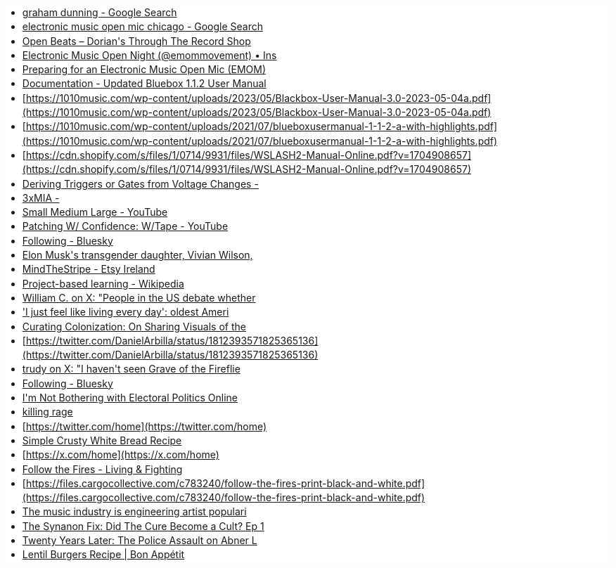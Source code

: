 * [graham dunning - Google Search](https://www.google.com/search?q=graham+dunning&rlz=1CDGOYI_enUS792US792&oq=graham+dunning&gs_lcrp=EgZjaHJvbWUyBggAEEUYOdIBCDk3OTFqMGo3qAIUsAIB4gMEGAEgXw&hl=en-US&sourceid=chrome-mobile&ie=UTF-8)
* [electronic music open mic chicago - Google Search](https://www.google.com/search?q=electronic+music+open+mic+chicago&sca_esv=cbaea3c11033e6c6&rlz=1CDGOYI_enUS792US792&hl=en-US&sxsrf=ADLYWIIXEWlkUXk6r87iCyDODXx-A5FSkg%3A1721882983199&ei=Z9mhZv3tC8C9ptQP74ap8AQ&oq=electronic+music+open+mic+chicago&gs_lp=EhNtb2JpbGUtZ3dzLXdpei1zZXJwIiFlbGVjdHJvbmljIG11c2ljIG9wZW4gbWljIGNoaWNhZ28yCBAAGIAEGKIEMggQABiABBiiBDIIEAAYgAQYogQyCBAAGIAEGKIESMc6UNAdWKE0cAB4A5ABAJgBtgGgAYIFqgEDNC4yuAEDyAEA-AEBmAIIoAKcBcICBBAAGEfCAgQQIxgnwgIIECEYoAEYwwTCAgoQIRigARjDBBgKmAMAiAYBkAYIkgcDNi4yoAetEQ&sclient=mobile-gws-wiz-serp#ip=1)
* [Open Beats – Dorian's Through The Record Shop](https://throughtherecordshop.com/events/open-beats-hosted-by-fess-grandiose-3/)
* [Electronic Music Open Night (@emommovement) • Ins](https://www.instagram.com/emommovement/)
* [Preparing for an Electronic Music Open Mic (EMOM)](https://m.youtube.com/watch?v=u3PxUlMEuGk)
* [Documentation - Updated Bluebox 1.1.2 User Manual](https://forum.1010music.com/forum/products/bluebox-compact-digital-mixer-recorder/learning-material-bluebox/41595-documentation-updated-bluebox-1-1-2-user-manual)
* [https://1010music.com/wp-content/uploads/2023/05/Blackbox-User-Manual-3.0-2023-05-04a.pdf](https://1010music.com/wp-content/uploads/2023/05/Blackbox-User-Manual-3.0-2023-05-04a.pdf)
* [https://1010music.com/wp-content/uploads/2021/07/blueboxusermanual-1-1-2-a-with-highlights.pdf](https://1010music.com/wp-content/uploads/2021/07/blueboxusermanual-1-1-2-a-with-highlights.pdf)
* [https://cdn.shopify.com/s/files/1/0714/9931/files/WSLASH2-Manual-Online.pdf?v=1704908657](https://cdn.shopify.com/s/files/1/0714/9931/files/WSLASH2-Manual-Online.pdf?v=1704908657)
* [Deriving Triggers or Gates from Voltage Changes -](https://modwiggler.com/forum/viewtopic.php?t=170860)
* [3xMIA -](https://happynerding.com/category/3xmia/)
* [Small Medium Large - YouTube](https://m.youtube.com/playlist?list=OLAK5uy_n8u96214VJ64FBG84XAHJ4Iwfvt1ZnQiI)
* [Patching W/ Confidence: W/Tape - YouTube](https://m.youtube.com/watch?v=2RUHr-iX1VE&feature=youtu.be)
* [Following - Bluesky](https://bsky.app/)
* [Elon Musk's transgender daughter, Vivian Wilson,](https://www.nbcnews.com/tech/tech-news/elon-musk-transgender-daughter-vivian-wilson-interview-rcna163665)
* [MindTheStripe - Etsy Ireland](https://www.etsy.com/ie/shop/MindTheStripe)
* [Project-based learning - Wikipedia](https://en.m.wikipedia.org/wiki/Project-based_learning)
* [William C. on X: "People in the US debate whether](https://twitter.com/williamcson/status/1816158803261378944)
* ['I just feel like living every day': oldest Ameri](https://www.theguardian.com/us-news/article/2024/jul/26/oldest-american-longevity?CMP=share_btn_url)
* [Curating Colonization: On Sharing Visuals of the](https://logicmag.io/issue-21-medicine-and-the-body/curating-colonization-on-sharing-visuals-of-the-dead/)
* [https://twitter.com/DanielArbilla/status/1812393571825365136](https://twitter.com/DanielArbilla/status/1812393571825365136)
* [trudy on X: "I haven't seen Grave of the Fireflie](https://twitter.com/thetrudz/status/1817341955610730970)
* [Following - Bluesky](https://bsky.app/)
* [I'm Not Bothering with Electoral Politics Online](https://www.jacky.wtf/essays/2024/not-engaging-with-politics-online/)
* [killing rage](https://us.macmillan.com/books/9780805050271/killingrage)
* [https://twitter.com/home](https://twitter.com/home)
* [Simple Crusty White Bread Recipe](https://www.seriouseats.com/simple-crusty-white-bread-recipe?taid=66a679242d413c0001138678&utm_campaign=seriouseats&utm_medium=social&utm_source=twitter.com)
* [https://x.com/home](https://x.com/home)
* [Follow the Fires - Living & Fighting](https://livingandfighting.net/Follow-the-Fires)
* [https://files.cargocollective.com/c783240/follow-the-fires-print-black-and-white.pdf](https://files.cargocollective.com/c783240/follow-the-fires-print-black-and-white.pdf)
* [The music industry is engineering artist populari](https://www.theguardian.com/music/article/2024/jul/29/the-music-industry-is-engineering-artist-popularity-and-listeners-are-right-to-be-angry)
* [The Synanon Fix: Did The Cure Become a Cult? Ep 1](https://www.hbo.com/the-synanon-fix-did-the-cure-become-a-cult/season-1/1-here-come-the-dopefiends)
* [Twenty Years Later: The Police Assault on Abner L](https://www.wnyc.org/story/twenty-years-later-look-back-nypd-assault-abner-louima-and-what-it-means-today/)
* [Lentil Burgers Recipe | Bon Appétit](https://web.archive.org/web/20240219081554/https://www.bonappetit.com/recipe/healthyish-lentil-burgers)